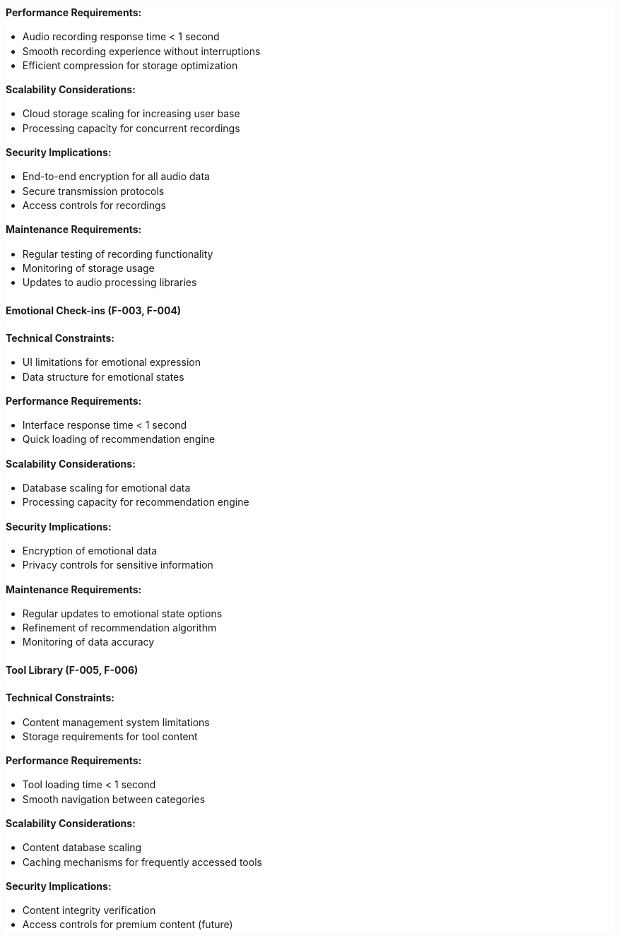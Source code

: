 **Performance Requirements:**
- Audio recording response time < 1 second
- Smooth recording experience without interruptions
- Efficient compression for storage optimization

**Scalability Considerations:**
- Cloud storage scaling for increasing user base
- Processing capacity for concurrent recordings

**Security Implications:**
- End-to-end encryption for all audio data
- Secure transmission protocols
- Access controls for recordings

**Maintenance Requirements:**
- Regular testing of recording functionality
- Monitoring of storage usage
- Updates to audio processing libraries

#### Emotional Check-ins (F-003, F-004)

**Technical Constraints:**
- UI limitations for emotional expression
- Data structure for emotional states

**Performance Requirements:**
- Interface response time < 1 second
- Quick loading of recommendation engine

**Scalability Considerations:**
- Database scaling for emotional data
- Processing capacity for recommendation engine

**Security Implications:**
- Encryption of emotional data
- Privacy controls for sensitive information

**Maintenance Requirements:**
- Regular updates to emotional state options
- Refinement of recommendation algorithm
- Monitoring of data accuracy

#### Tool Library (F-005, F-006)

**Technical Constraints:**
- Content management system limitations
- Storage requirements for tool content

**Performance Requirements:**
- Tool loading time < 1 second
- Smooth navigation between categories

**Scalability Considerations:**
- Content database scaling
- Caching mechanisms for frequently accessed tools

**Security Implications:**
- Content integrity verification
- Access controls for premium content (future)
